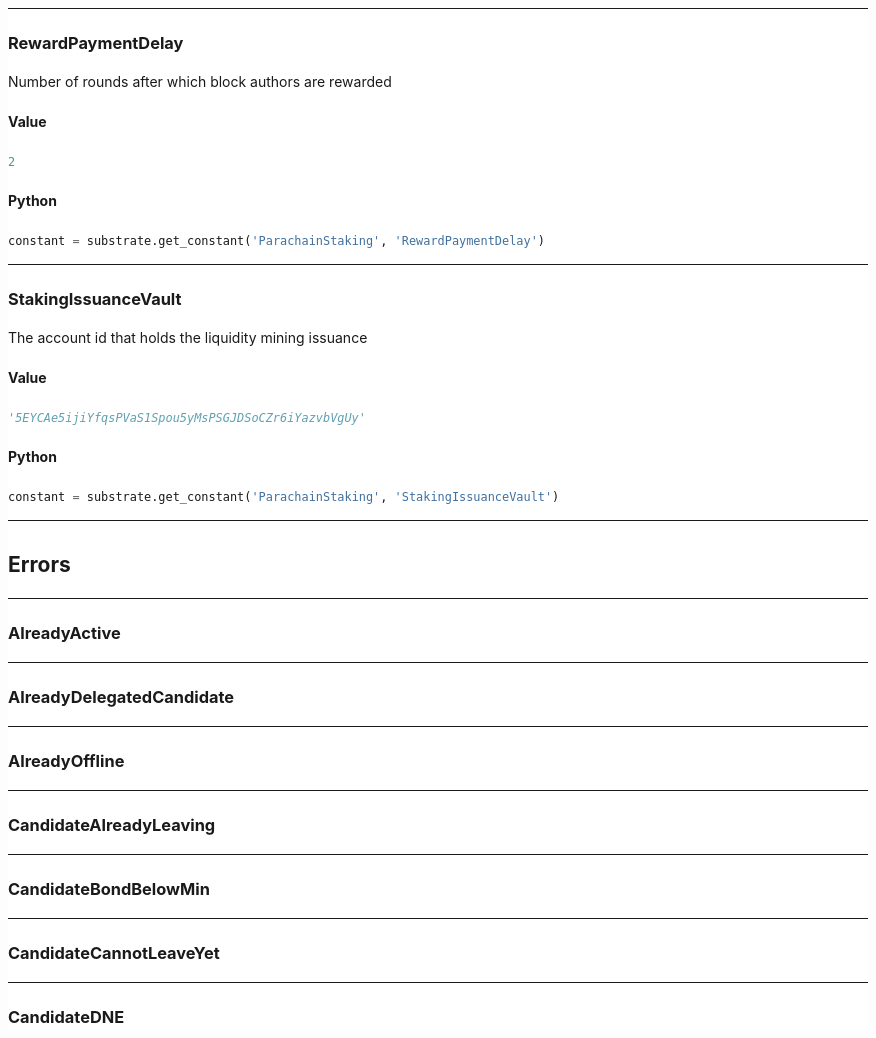 ---------
### RewardPaymentDelay
 Number of rounds after which block authors are rewarded
#### Value
```python
2
```
#### Python
```python
constant = substrate.get_constant('ParachainStaking', 'RewardPaymentDelay')
```
---------
### StakingIssuanceVault
 The account id that holds the liquidity mining issuance
#### Value
```python
'5EYCAe5ijiYfqsPVaS1Spou5yMsPSGJDSoCZr6iYazvbVgUy'
```
#### Python
```python
constant = substrate.get_constant('ParachainStaking', 'StakingIssuanceVault')
```
---------
## Errors

---------
### AlreadyActive

---------
### AlreadyDelegatedCandidate

---------
### AlreadyOffline

---------
### CandidateAlreadyLeaving

---------
### CandidateBondBelowMin

---------
### CandidateCannotLeaveYet

---------
### CandidateDNE
